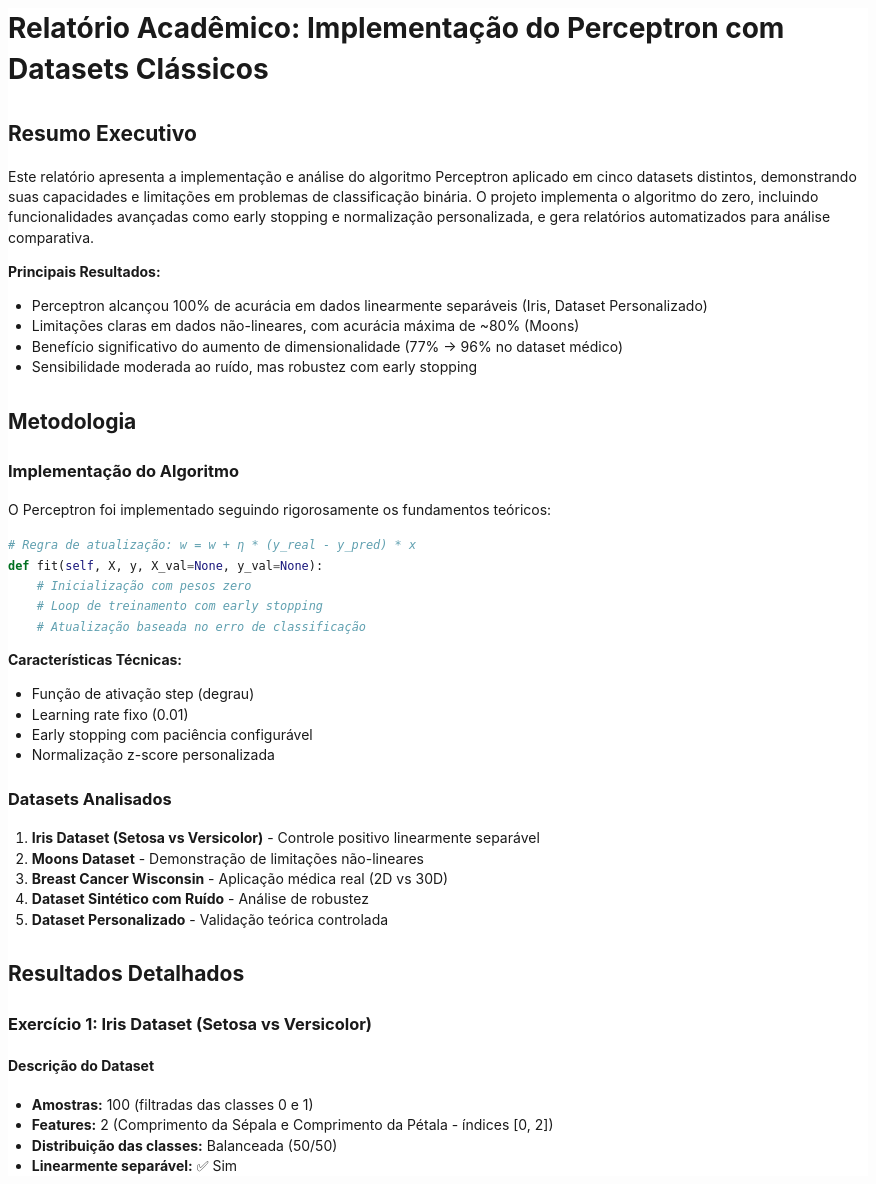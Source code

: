# Relatório Acadêmico: Implementação do Perceptron com Datasets Clássicos

## Resumo Executivo

Este relatório apresenta a implementação e análise do algoritmo Perceptron aplicado em cinco datasets distintos, demonstrando suas capacidades e limitações em problemas de classificação binária. O projeto implementa o algoritmo do zero, incluindo funcionalidades avançadas como early stopping e normalização personalizada, e gera relatórios automatizados para análise comparativa.

**Principais Resultados:**
- Perceptron alcançou 100% de acurácia em dados linearmente separáveis (Iris, Dataset Personalizado)
- Limitações claras em dados não-lineares, com acurácia máxima de ~80% (Moons)
- Benefício significativo do aumento de dimensionalidade (77% → 96% no dataset médico)
- Sensibilidade moderada ao ruído, mas robustez com early stopping

## Metodologia

### Implementação do Algoritmo
O Perceptron foi implementado seguindo rigorosamente os fundamentos teóricos:

```python
# Regra de atualização: w = w + η * (y_real - y_pred) * x
def fit(self, X, y, X_val=None, y_val=None):
    # Inicialização com pesos zero
    # Loop de treinamento com early stopping
    # Atualização baseada no erro de classificação
```

**Características Técnicas:**
- Função de ativação step (degrau)
- Learning rate fixo (0.01)
- Early stopping com paciência configurável
- Normalização z-score personalizada

### Datasets Analisados

1. **Iris Dataset (Setosa vs Versicolor)** - Controle positivo linearmente separável
2. **Moons Dataset** - Demonstração de limitações não-lineares
3. **Breast Cancer Wisconsin** - Aplicação médica real (2D vs 30D)
4. **Dataset Sintético com Ruído** - Análise de robustez
5. **Dataset Personalizado** - Validação teórica controlada

## Resultados Detalhados

### Exercício 1: Iris Dataset (Setosa vs Versicolor)

#### Descrição do Dataset
- **Amostras:** 100 (filtradas das classes 0 e 1)
- **Features:** 2 (Comprimento da Sépala e Comprimento da Pétala - índices [0, 2])
- **Distribuição das classes:** Balanceada (50/50)
- **Linearmente separável:** ✅ Sim
